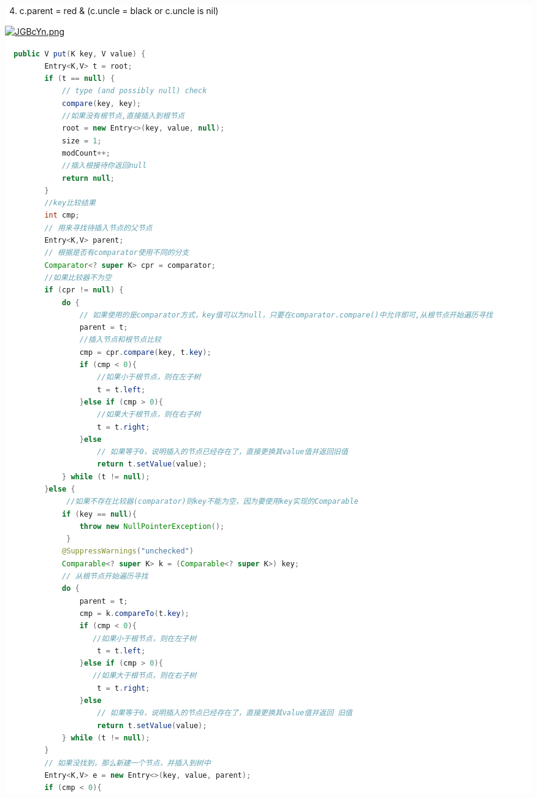 4. c.parent = red & (c.uncle = black or c.uncle is nil)

[![JGBcYn.png](https://s1.ax1x.com/2020/04/21/JGBcYn.png)](https://imgchr.com/i/JGBcYn)

```java
  public V put(K key, V value) {
         Entry<K,V> t = root;
         if (t == null) {
             // type (and possibly null) check
             compare(key, key); 
             //如果没有根节点,直接插入到根节点
             root = new Entry<>(key, value, null);
             size = 1;
             modCount++;
             //插入根接待你返回null
             return null;
         }
         //key比较结果
         int cmp;
         // 用来寻找待插入节点的父节点
         Entry<K,V> parent;
         // 根据是否有comparator使用不同的分支
         Comparator<? super K> cpr = comparator;
         //如果比较器不为空
         if (cpr != null) {
             do {
                 // 如果使用的是comparator方式，key值可以为null，只要在comparator.compare()中允许即可,从根节点开始遍历寻找
                 parent = t;
                 //插入节点和根节点比较
                 cmp = cpr.compare(key, t.key);
                 if (cmp < 0){
                     //如果小于根节点，则在左子树
                     t = t.left;
                 }else if (cmp > 0){
                     //如果大于根节点，则在右子树
                     t = t.right;
                 }else
                     // 如果等于0，说明插入的节点已经存在了，直接更换其value值并返回旧值
                     return t.setValue(value);
             } while (t != null);
         }else {
              //如果不存在比较器(comparator)则key不能为空，因为要使用key实现的Comparable
             if (key == null){
                 throw new NullPointerException();
              }
             @SuppressWarnings("unchecked")
             Comparable<? super K> k = (Comparable<? super K>) key;
             // 从根节点开始遍历寻找
             do {
                 parent = t;
                 cmp = k.compareTo(t.key);
                 if (cmp < 0){
                    //如果小于根节点，则在左子树
                     t = t.left;
                 }else if (cmp > 0){
                    //如果大于根节点，则在右子树
                     t = t.right;
                 }else
                     // 如果等于0，说明插入的节点已经存在了，直接更换其value值并返回 旧值
                     return t.setValue(value);
             } while (t != null);
         }
         // 如果没找到，那么新建一个节点，并插入到树中         
         Entry<K,V> e = new Entry<>(key, value, parent);
         if (cmp < 0){
```